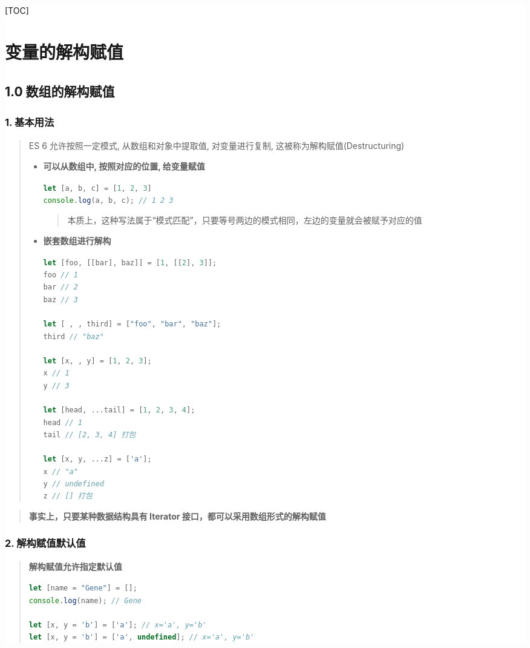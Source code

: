 [TOC]

# 变量的解构赋值

## 1.0 数组的解构赋值

### 1. 基本用法

>  ES 6 允许按照一定模式, 从数组和对象中提取值, 对变量进行复制, 这被称为解构赋值(Destructuring)
>
> - **可以从数组中, 按照对应的位置, 给变量赋值** 
>
>   ```js
>   let [a, b, c] = [1, 2, 3]
>   console.log(a, b, c); // 1 2 3
>   ```
>
>   > 本质上，这种写法属于“模式匹配”，只要等号两边的模式相同，左边的变量就会被赋予对应的值
>
> - **嵌套数组进行解构** 
>
>   ```js
>   let [foo, [[bar], baz]] = [1, [[2], 3]];
>   foo // 1
>   bar // 2
>   baz // 3
>   
>   let [ , , third] = ["foo", "bar", "baz"];
>   third // "baz"
>   
>   let [x, , y] = [1, 2, 3];
>   x // 1
>   y // 3
>   
>   let [head, ...tail] = [1, 2, 3, 4];
>   head // 1
>   tail // [2, 3, 4] 打包
>   
>   let [x, y, ...z] = ['a'];
>   x // "a"
>   y // undefined
>   z // [] 打包
>   ```

> **事实上，只要某种数据结构具有 Iterator 接口，都可以采用数组形式的解构赋值** 

### 2. 解构赋值默认值

> **解构赋值允许指定默认值** 
>
> ```js
> let [name = "Gene"] = [];
> console.log(name); // Gene
> 
> let [x, y = 'b'] = ['a']; // x='a', y='b'
> let [x, y = 'b'] = ['a', undefined]; // x='a', y='b'
> ```
